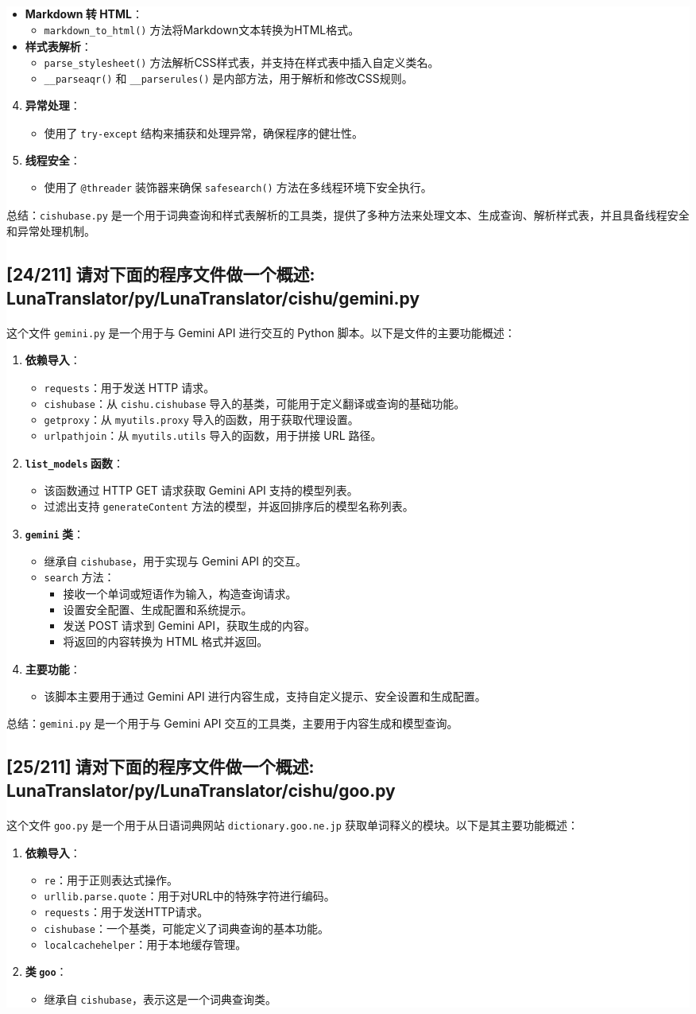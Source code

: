    - **Markdown 转 HTML**：
     - `markdown_to_html()` 方法将Markdown文本转换为HTML格式。
   - **样式表解析**：
     - `parse_stylesheet()` 方法解析CSS样式表，并支持在样式表中插入自定义类名。
     - `__parseaqr()` 和 `__parserules()` 是内部方法，用于解析和修改CSS规则。

4. **异常处理**：
   - 使用了 `try-except` 结构来捕获和处理异常，确保程序的健壮性。

5. **线程安全**：
   - 使用了 `@threader` 装饰器来确保 `safesearch()` 方法在多线程环境下安全执行。

总结：`cishubase.py` 是一个用于词典查询和样式表解析的工具类，提供了多种方法来处理文本、生成查询、解析样式表，并且具备线程安全和异常处理机制。

## [24/211] 请对下面的程序文件做一个概述: LunaTranslator/py/LunaTranslator/cishu/gemini.py

这个文件 `gemini.py` 是一个用于与 Gemini API 进行交互的 Python 脚本。以下是文件的主要功能概述：

1. **依赖导入**：
   - `requests`：用于发送 HTTP 请求。
   - `cishubase`：从 `cishu.cishubase` 导入的基类，可能用于定义翻译或查询的基础功能。
   - `getproxy`：从 `myutils.proxy` 导入的函数，用于获取代理设置。
   - `urlpathjoin`：从 `myutils.utils` 导入的函数，用于拼接 URL 路径。

2. **`list_models` 函数**：
   - 该函数通过 HTTP GET 请求获取 Gemini API 支持的模型列表。
   - 过滤出支持 `generateContent` 方法的模型，并返回排序后的模型名称列表。

3. **`gemini` 类**：
   - 继承自 `cishubase`，用于实现与 Gemini API 的交互。
   - `search` 方法：
     - 接收一个单词或短语作为输入，构造查询请求。
     - 设置安全配置、生成配置和系统提示。
     - 发送 POST 请求到 Gemini API，获取生成的内容。
     - 将返回的内容转换为 HTML 格式并返回。

4. **主要功能**：
   - 该脚本主要用于通过 Gemini API 进行内容生成，支持自定义提示、安全设置和生成配置。

总结：`gemini.py` 是一个用于与 Gemini API 交互的工具类，主要用于内容生成和模型查询。

## [25/211] 请对下面的程序文件做一个概述: LunaTranslator/py/LunaTranslator/cishu/goo.py

这个文件 `goo.py` 是一个用于从日语词典网站 `dictionary.goo.ne.jp` 获取单词释义的模块。以下是其主要功能概述：

1. **依赖导入**：
   - `re`：用于正则表达式操作。
   - `urllib.parse.quote`：用于对URL中的特殊字符进行编码。
   - `requests`：用于发送HTTP请求。
   - `cishubase`：一个基类，可能定义了词典查询的基本功能。
   - `localcachehelper`：用于本地缓存管理。

2. **类 `goo`**：
   - 继承自 `cishubase`，表示这是一个词典查询类。
